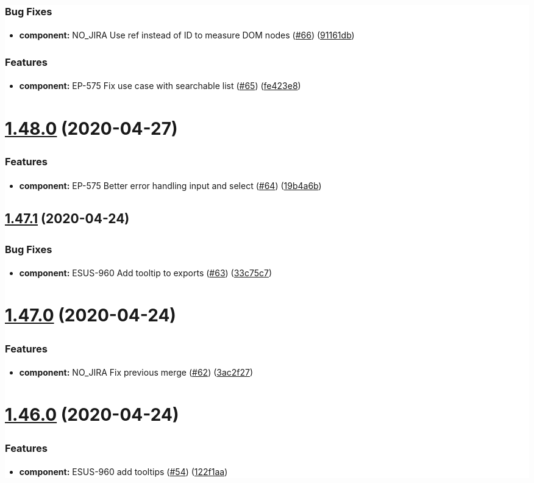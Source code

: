 ### Bug Fixes

- **component:** NO_JIRA Use ref instead of ID to measure DOM nodes ([#66](https://github.com/EqualsGroup/geometry-web/issues/66)) ([91161db](https://github.com/EqualsGroup/geometry-web/commit/91161db3268e6fcd1b8914925a88c257795ecb16))

### Features

- **component:** EP-575 Fix use case with searchable list ([#65](https://github.com/EqualsGroup/geometry-web/issues/65)) ([fe423e8](https://github.com/EqualsGroup/geometry-web/commit/fe423e8c1af7eee73cd4005020dc162fd2f30b85))

# [1.48.0](https://github.com/EqualsGroup/geometry-web/compare/v1.47.1...v1.48.0) (2020-04-27)

### Features

- **component:** EP-575 Better error handling input and select ([#64](https://github.com/EqualsGroup/geometry-web/issues/64)) ([19b4a6b](https://github.com/EqualsGroup/geometry-web/commit/19b4a6b6c340fa00c72c848570d6d0e2c08e0116))

## [1.47.1](https://github.com/EqualsGroup/geometry-web/compare/v1.47.0...v1.47.1) (2020-04-24)

### Bug Fixes

- **component:** ESUS-960 Add tooltip to exports ([#63](https://github.com/EqualsGroup/geometry-web/issues/63)) ([33c75c7](https://github.com/EqualsGroup/geometry-web/commit/33c75c73c80f4f1917834256343eb0c3e6498828))

# [1.47.0](https://github.com/EqualsGroup/geometry-web/compare/v1.46.0...v1.47.0) (2020-04-24)

### Features

- **component:** NO_JIRA Fix previous merge ([#62](https://github.com/EqualsGroup/geometry-web/issues/62)) ([3ac2f27](https://github.com/EqualsGroup/geometry-web/commit/3ac2f27fab902abcba9e25b45d292a072a299989))

# [1.46.0](https://github.com/EqualsGroup/geometry-web/compare/v1.45.0...v1.46.0) (2020-04-24)

### Features

- **component:** ESUS-960 add tooltips ([#54](https://github.com/EqualsGroup/geometry-web/issues/54)) ([122f1aa](https://github.com/EqualsGroup/geometry-web/commit/122f1aa20de16f15fb0b62816603b0c0fdc73eac))
